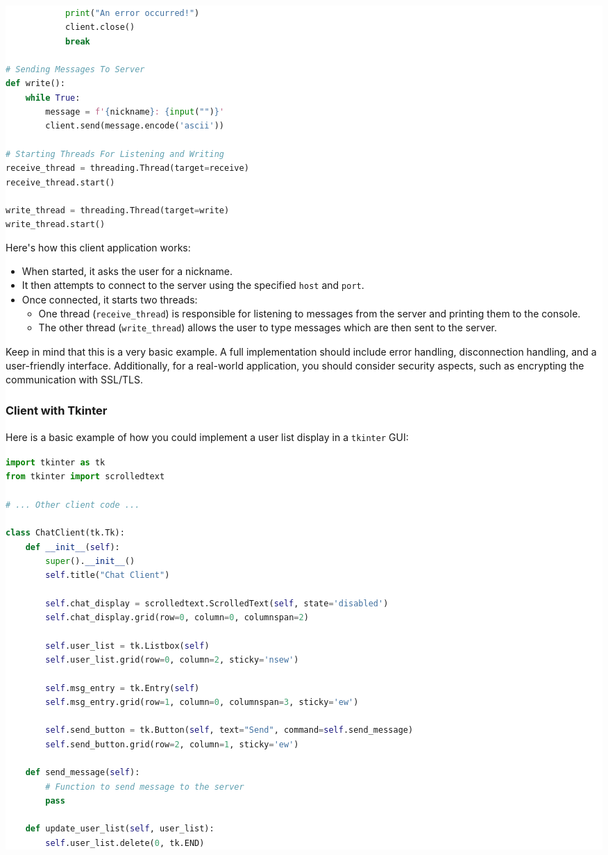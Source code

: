 ```python
            print("An error occurred!")
            client.close()
            break

# Sending Messages To Server
def write():
    while True:
        message = f'{nickname}: {input("")}'
        client.send(message.encode('ascii'))

# Starting Threads For Listening and Writing
receive_thread = threading.Thread(target=receive)
receive_thread.start()

write_thread = threading.Thread(target=write)
write_thread.start()
```

Here's how this client application works:

- When started, it asks the user for a nickname.
- It then attempts to connect to the server using the specified `host` and `port`.
- Once connected, it starts two threads:
  - One thread (`receive_thread`) is responsible for listening to messages from the server and printing them to the console.
  - The other thread (`write_thread`) allows the user to type messages which are then sent to the server.

Keep in mind that this is a very basic example. A full implementation should include error handling, disconnection handling, and a user-friendly interface. Additionally, for a real-world application, you should consider security aspects, such as encrypting the communication with SSL/TLS.

### Client with Tkinter

Here is a basic example of how you could implement a user list display in a `tkinter` GUI:

```python
import tkinter as tk
from tkinter import scrolledtext

# ... Other client code ...

class ChatClient(tk.Tk):
    def __init__(self):
        super().__init__()
        self.title("Chat Client")

        self.chat_display = scrolledtext.ScrolledText(self, state='disabled')
        self.chat_display.grid(row=0, column=0, columnspan=2)

        self.user_list = tk.Listbox(self)
        self.user_list.grid(row=0, column=2, sticky='nsew')

        self.msg_entry = tk.Entry(self)
        self.msg_entry.grid(row=1, column=0, columnspan=3, sticky='ew')

        self.send_button = tk.Button(self, text="Send", command=self.send_message)
        self.send_button.grid(row=2, column=1, sticky='ew')

    def send_message(self):
        # Function to send message to the server
        pass

    def update_user_list(self, user_list):
        self.user_list.delete(0, tk.END)
```